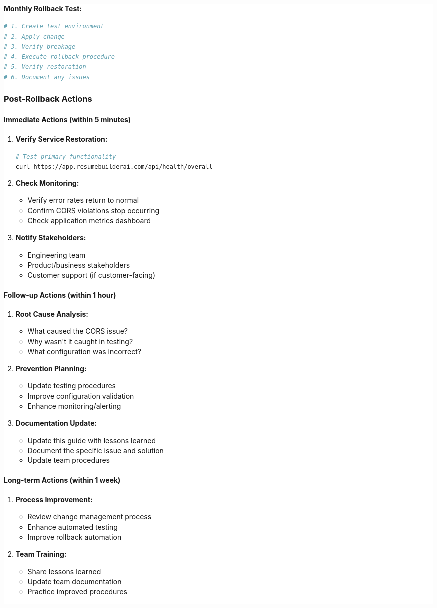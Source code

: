 **Monthly Rollback Test:**
```bash
# 1. Create test environment
# 2. Apply change
# 3. Verify breakage
# 4. Execute rollback procedure
# 5. Verify restoration
# 6. Document any issues
```

### Post-Rollback Actions

#### Immediate Actions (within 5 minutes)
1. **Verify Service Restoration:**
   ```bash
   # Test primary functionality
   curl https://app.resumebuilderai.com/api/health/overall
   ```

2. **Check Monitoring:**
   - Verify error rates return to normal
   - Confirm CORS violations stop occurring
   - Check application metrics dashboard

3. **Notify Stakeholders:**
   - Engineering team
   - Product/business stakeholders
   - Customer support (if customer-facing)

#### Follow-up Actions (within 1 hour)
1. **Root Cause Analysis:**
   - What caused the CORS issue?
   - Why wasn't it caught in testing?
   - What configuration was incorrect?

2. **Prevention Planning:**
   - Update testing procedures
   - Improve configuration validation
   - Enhance monitoring/alerting

3. **Documentation Update:**
   - Update this guide with lessons learned
   - Document the specific issue and solution
   - Update team procedures

#### Long-term Actions (within 1 week)
1. **Process Improvement:**
   - Review change management process
   - Enhance automated testing
   - Improve rollback automation

2. **Team Training:**
   - Share lessons learned
   - Update team documentation
   - Practice improved procedures

---